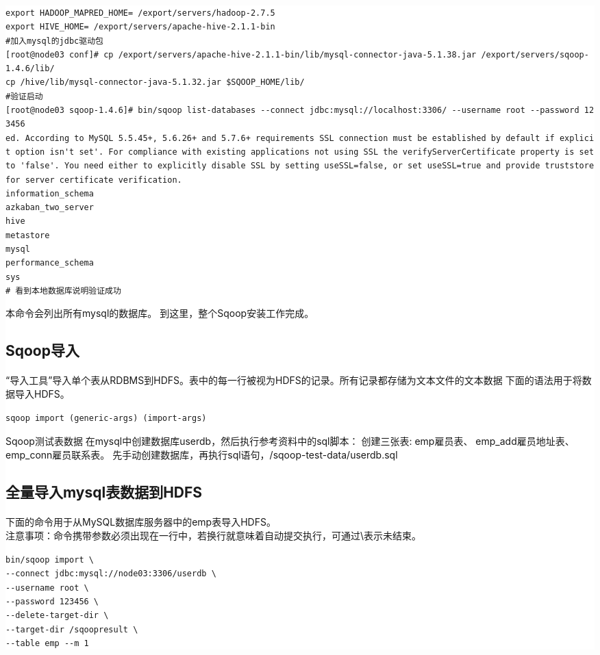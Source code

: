 ```shell
export HADOOP_MAPRED_HOME= /export/servers/hadoop-2.7.5
export HIVE_HOME= /export/servers/apache-hive-2.1.1-bin
#加入mysql的jdbc驱动包
[root@node03 conf]# cp /export/servers/apache-hive-2.1.1-bin/lib/mysql-connector-java-5.1.38.jar /export/servers/sqoop-1.4.6/lib/
cp /hive/lib/mysql-connector-java-5.1.32.jar $SQOOP_HOME/lib/
#验证启动
[root@node03 sqoop-1.4.6]# bin/sqoop list-databases --connect jdbc:mysql://localhost:3306/ --username root --password 123456
ed. According to MySQL 5.5.45+, 5.6.26+ and 5.7.6+ requirements SSL connection must be established by default if explicit option isn't set'. For compliance with existing applications not using SSL the verifyServerCertificate property is set to 'false'. You need either to explicitly disable SSL by setting useSSL=false, or set useSSL=true and provide truststore for server certificate verification.
information_schema
azkaban_two_server
hive
metastore
mysql
performance_schema
sys
# 看到本地数据库说明验证成功
```

本命令会列出所有mysql的数据库。
到这里，整个Sqoop安装工作完成。

## Sqoop导入

“导入工具”导入单个表从RDBMS到HDFS。表中的每一行被视为HDFS的记录。所有记录都存储为文本文件的文本数据
下面的语法用于将数据导入HDFS。

```shell
sqoop import (generic-args) (import-args)
```

Sqoop测试表数据
在mysql中创建数据库userdb，然后执行参考资料中的sql脚本：
创建三张表: emp雇员表、 emp_add雇员地址表、emp_conn雇员联系表。
先手动创建数据库，再执行sql语句，/sqoop-test-data/userdb.sql

## 全量导入mysql表数据到HDFS

下面的命令用于从MySQL数据库服务器中的emp表导入HDFS。  
注意事项：命令携带参数必须出现在一行中，若换行就意味着自动提交执行，可通过\表示未结束。

```shell
bin/sqoop import \
--connect jdbc:mysql://node03:3306/userdb \
--username root \
--password 123456 \
--delete-target-dir \
--target-dir /sqoopresult \
--table emp --m 1
```
